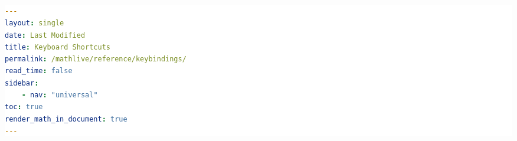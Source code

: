 ```yaml
---
layout: single
date: Last Modified
title: Keyboard Shortcuts
permalink: /mathlive/reference/keybindings/
read_time: false
sidebar:
    - nav: "universal"
toc: true
render_math_in_document: true
---
```


<style>
  kbd {
    font-family: var(--ui-font-family);
    padding-left: 4px;
    padding-right: 4px;
  
    padding-top: 2px;
    padding-bottom: 2px;
    font-size: 0.8em;
    border: var(--code-border);
    background: var(--code-background);
    border-radius: 4px;
    color: var(--blue-800);
  }

  @media (prefers-color-scheme: dark) {
    kbd {
      color: var(--blue-100);
    }
  }

  table td code {
    border: none;
    background: none;
  }

  #special-keys {
    border-radius: 8px;
    margin-top: 2rem;
    border: var(--ui-border);
    padding: 1rem;
  }

  #special-keys-table {
    display: flex;
    flex-wrap: wrap;
    justify-content: space-around;
    gap: .25em;
    margin-bottom: 1em;
  }
